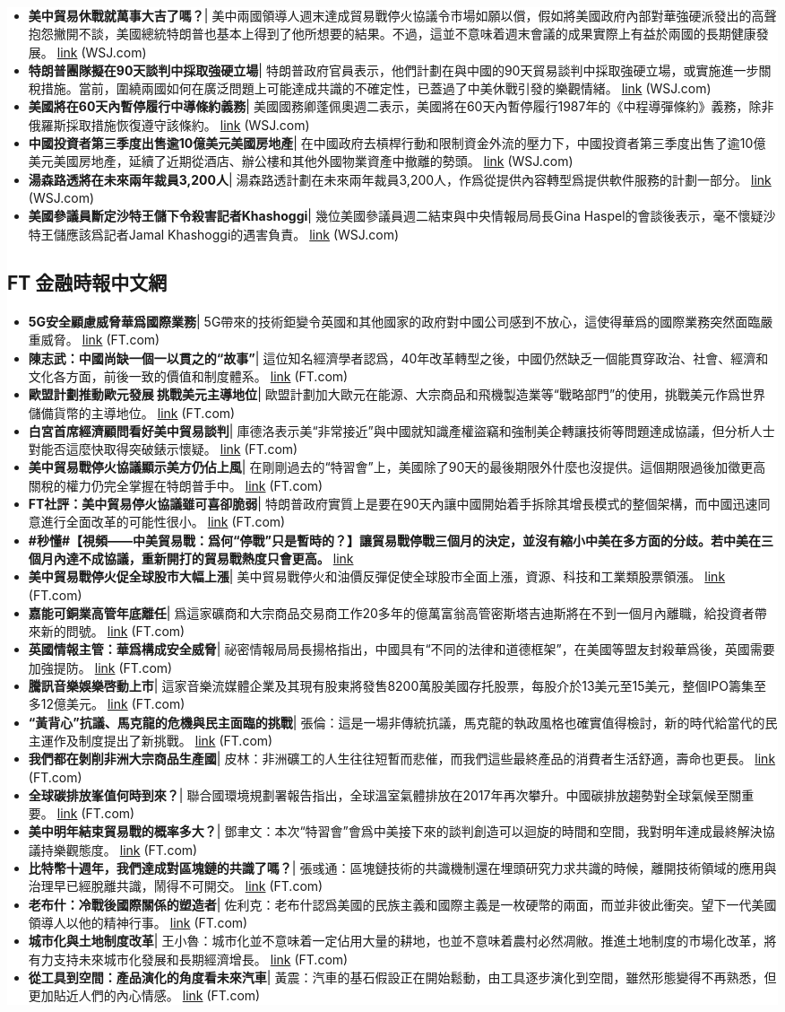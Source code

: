 - **美中貿易休戰就萬事大吉了嗎？**| 美中兩國領導人週末達成貿易戰停火協議令市場如願以償，假如將美國政府內部對華強硬派發出的高聲抱怨撇開不談，美國總統特朗普也基本上得到了他所想要的結果。不過，這並不意味着週末會議的成果實際上有益於兩國的長期健康發展。 [link](https://on.wsj.com/2PksjXA) (WSJ.com)
- **特朗普團隊擬在90天談判中採取強硬立場**| 特朗普政府官員表示，他們計劃在與中國的90天貿易談判中採取強硬立場，或實施進一步關稅措施。當前，圍繞兩國如何在廣泛問題上可能達成共識的不確定性，已蓋過了中美休戰引發的樂觀情緒。 [link](https://on.wsj.com/2PlgEaU) (WSJ.com)
- **美國將在60天內暫停履行中導條約義務**| 美國國務卿蓬佩奧週二表示，美國將在60天內暫停履行1987年的《中程導彈條約》義務，除非俄羅斯採取措施恢復遵守該條約。 [link](https://on.wsj.com/2PjEHqM) (WSJ.com)
- **中國投資者第三季度出售逾10億美元美國房地產**| 在中國政府去槓桿行動和限制資金外流的壓力下，中國投資者第三季度出售了逾10億美元美國房地產，延續了近期從酒店、辦公樓和其他外國物業資產中撤離的勢頭。 [link](https://on.wsj.com/2PkCoE6) (WSJ.com)
- **湯森路透將在未來兩年裁員3,200人**| 湯森路透計劃在未來兩年裁員3,200人，作爲從提供內容轉型爲提供軟件服務的計劃一部分。 [link](https://on.wsj.com/2PldELJ) (WSJ.com)
- **美國參議員斷定沙特王儲下令殺害記者Khashoggi**| 幾位美國參議員週二結束與中央情報局局長Gina Haspel的會談後表示，毫不懷疑沙特王儲應該爲記者Jamal Khashoggi的遇害負責。 [link](https://on.wsj.com/2PlgH6A) (WSJ.com)

## FT 金融時報中文網
- **5G安全顧慮威脅華爲國際業務**| 5G帶來的技術鉅變令英國和其他國家的政府對中國公司感到不放心，這使得華爲的國際業務突然面臨嚴重威脅。 [link](http://bit.ly/2PklxB0) (FT.com)
- **陳志武：中國尚缺一個一以貫之的“故事”**| 這位知名經濟學者認爲，40年改革轉型之後，中國仍然缺乏一個能貫穿政治、社會、經濟和文化各方面，前後一致的價值和制度體系。 [link](http://bit.ly/2PhhQw8) (FT.com)
- **歐盟計劃推動歐元發展 挑戰美元主導地位**| 歐盟計劃加大歐元在能源、大宗商品和飛機製造業等“戰略部門”的使用，挑戰美元作爲世界儲備貨幣的主導地位。 [link](http://bit.ly/2Plrm15) (FT.com)
- **白宮首席經濟顧問看好美中貿易談判**| 庫德洛表示美“非常接近”與中國就知識產權盜竊和強制美企轉讓技術等問題達成協議，但分析人士對能否這麼快取得突破錶示懷疑。 [link](http://bit.ly/2PjxfvV) (FT.com)
- **美中貿易戰停火協議顯示美方仍佔上風**| 在剛剛過去的“特習會”上，美國除了90天的最後期限外什麼也沒提供。這個期限過後加徵更高關稅的權力仍完全掌握在特朗普手中。 [link](http://bit.ly/2PkcBMj) (FT.com)
- **FT社評：美中貿易停火協議雖可喜卻脆弱**| 特朗普政府實質上是要在90天內讓中國開始着手拆除其增長模式的整個架構，而中國迅速同意進行全面改革的可能性很小。 [link](http://bit.ly/2PjrDBW) (FT.com)
- **#秒懂#【視頻——中美貿易戰：爲何“停戰”只是暫時的？】讓貿易戰停戰三個月的決定，並沒有縮小中美在多方面的分歧。若中美在三個月內達不成協議，重新開打的貿易戰熱度只會更高。** [link](http://bit.ly/2PklyVA)
- **美中貿易戰停火促全球股市大幅上漲**| 美中貿易戰停火和油價反彈促使全球股市全面上漲，資源、科技和工業類股票領漲。 [link](http://bit.ly/2PfbKfL) (FT.com)
- **嘉能可銅業高管年底離任**| 爲這家礦商和大宗商品交易商工作20多年的億萬富翁高管密斯塔吉迪斯將在不到一個月內離職，給投資者帶來新的問號。 [link](http://bit.ly/2Pkz1No) (FT.com)
- **英國情報主管：華爲構成安全威脅**| 祕密情報局局長揚格指出，中國具有“不同的法律和道德框架”，在美國等盟友封殺華爲後，英國需要加強提防。 [link](http://bit.ly/2PksZw9) (FT.com)
- **騰訊音樂娛樂啓動上市**| 這家音樂流媒體企業及其現有股東將發售8200萬股美國存托股票，每股介於13美元至15美元，整個IPO籌集至多12億美元。 [link](http://bit.ly/2PkseTM) (FT.com)
- **“黃背心”抗議、馬克龍的危機與民主面臨的挑戰**| 張倫：這是一場非傳統抗議，馬克龍的執政風格也確實值得檢討，新的時代給當代的民主運作及制度提出了新挑戰。 [link](http://bit.ly/2PoJqI0) (FT.com)
- **我們都在剝削非洲大宗商品生產國**| 皮林：非洲礦工的人生往往短暫而悲催，而我們這些最終產品的消費者生活舒適，壽命也更長。 [link](http://bit.ly/2PjxgQv) (FT.com)
- **全球碳排放峯值何時到來？**| 聯合國環境規劃署報告指出，全球溫室氣體排放在2017年再次攀升。中國碳排放趨勢對全球氣候至關重要。 [link](http://bit.ly/2Pi1Yte) (FT.com)
- **美中明年結束貿易戰的概率多大？**| 鄧聿文：本次“特習會”會爲中美接下來的談判創造可以迴旋的時間和空間，我對明年達成最終解決協議持樂觀態度。 [link](http://bit.ly/2PlnhKz) (FT.com)
- **比特幣十週年，我們達成對區塊鏈的共識了嗎？**| 張彧通：區塊鏈技術的共識機制還在埋頭研究力求共識的時候，離開技術領域的應用與治理早已經脫離共識，鬧得不可開交。 [link](http://bit.ly/2PkcD6T) (FT.com)
- **老布什：冷戰後國際關係的塑造者**| 佐利克：老布什認爲美國的民族主義和國際主義是一枚硬幣的兩面，而並非彼此衝突。望下一代美國領導人以他的精神行事。 [link](http://bit.ly/2PmgZdA) (FT.com)
- **城市化與土地制度改革**| 王小魯：城市化並不意味着一定佔用大量的耕地，也並不意味着農村必然凋敝。推進土地制度的市場化改革，將有力支持未來城市化發展和長期經濟增長。 [link](http://bit.ly/2PmgZKC) (FT.com)
- **從工具到空間：產品演化的角度看未來汽車**| 黃震：汽車的基石假設正在開始鬆動，由工具逐步演化到空間，雖然形態變得不再熟悉，但更加貼近人們的內心情感。 [link](http://bit.ly/2Pmh0OG) (FT.com)
